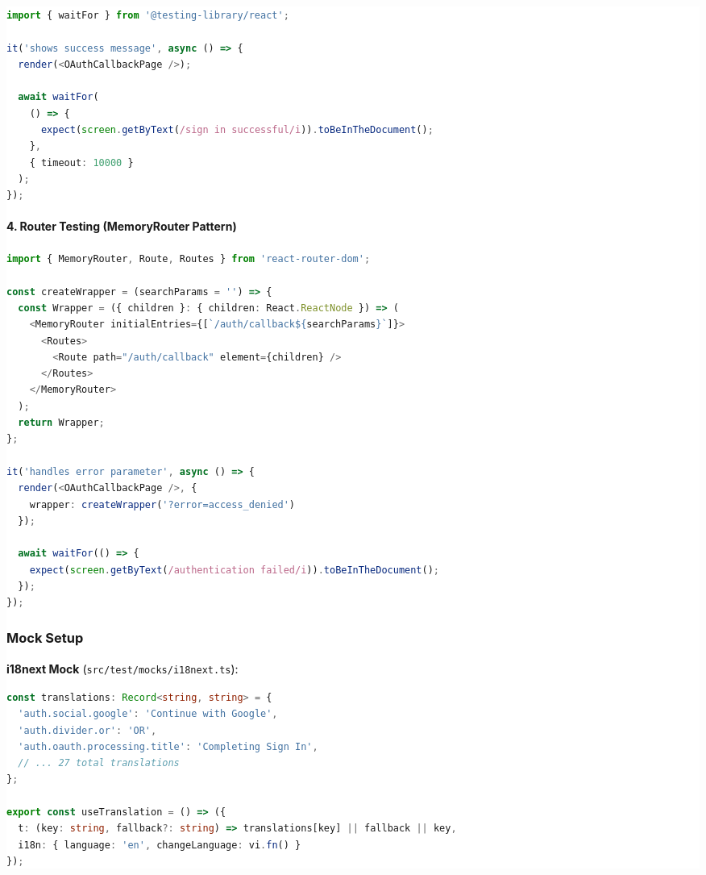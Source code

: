 ```typescript
import { waitFor } from '@testing-library/react';

it('shows success message', async () => {
  render(<OAuthCallbackPage />);
  
  await waitFor(
    () => {
      expect(screen.getByText(/sign in successful/i)).toBeInTheDocument();
    },
    { timeout: 10000 }
  );
});
```

#### 4. Router Testing (MemoryRouter Pattern)

```typescript
import { MemoryRouter, Route, Routes } from 'react-router-dom';

const createWrapper = (searchParams = '') => {
  const Wrapper = ({ children }: { children: React.ReactNode }) => (
    <MemoryRouter initialEntries={[`/auth/callback${searchParams}`]}>
      <Routes>
        <Route path="/auth/callback" element={children} />
      </Routes>
    </MemoryRouter>
  );
  return Wrapper;
};

it('handles error parameter', async () => {
  render(<OAuthCallbackPage />, {
    wrapper: createWrapper('?error=access_denied')
  });
  
  await waitFor(() => {
    expect(screen.getByText(/authentication failed/i)).toBeInTheDocument();
  });
});
```

### Mock Setup

**i18next Mock** (`src/test/mocks/i18next.ts`):

```typescript
const translations: Record<string, string> = {
  'auth.social.google': 'Continue with Google',
  'auth.divider.or': 'OR',
  'auth.oauth.processing.title': 'Completing Sign In',
  // ... 27 total translations
};

export const useTranslation = () => ({
  t: (key: string, fallback?: string) => translations[key] || fallback || key,
  i18n: { language: 'en', changeLanguage: vi.fn() }
});
```

